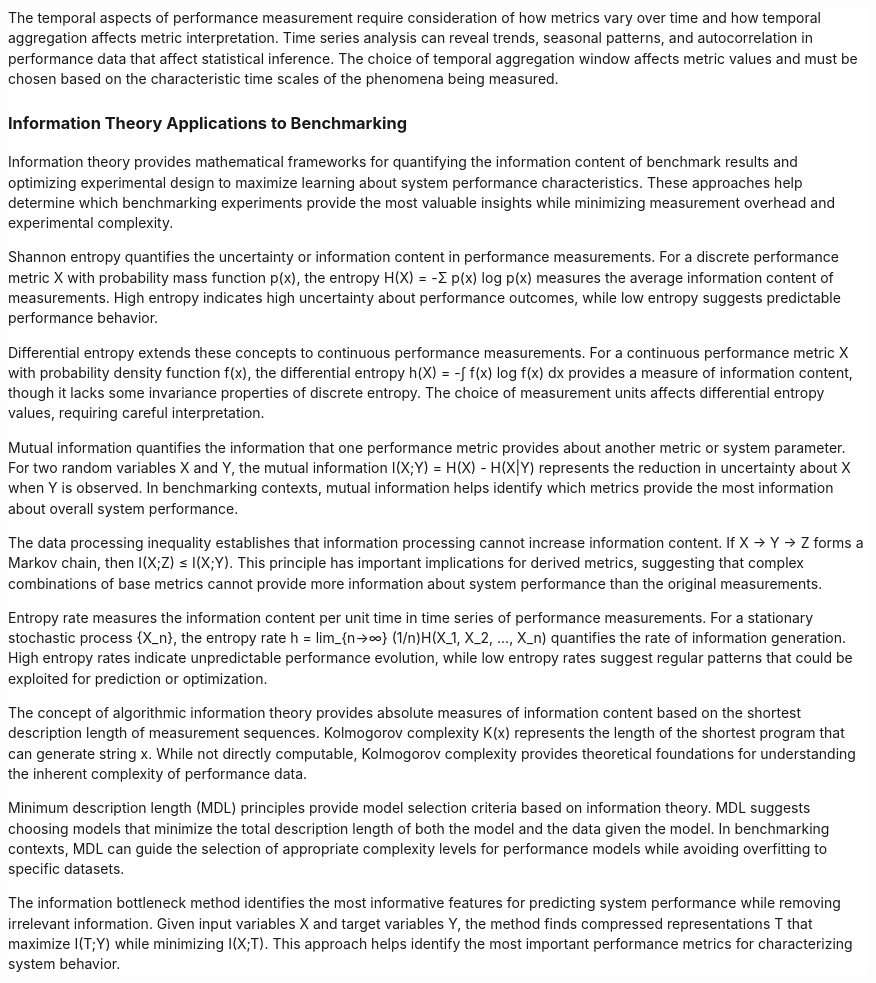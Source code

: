 The temporal aspects of performance measurement require consideration of how metrics vary over time and how temporal aggregation affects metric interpretation. Time series analysis can reveal trends, seasonal patterns, and autocorrelation in performance data that affect statistical inference. The choice of temporal aggregation window affects metric values and must be chosen based on the characteristic time scales of the phenomena being measured.

### Information Theory Applications to Benchmarking

Information theory provides mathematical frameworks for quantifying the information content of benchmark results and optimizing experimental design to maximize learning about system performance characteristics. These approaches help determine which benchmarking experiments provide the most valuable insights while minimizing measurement overhead and experimental complexity.

Shannon entropy quantifies the uncertainty or information content in performance measurements. For a discrete performance metric X with probability mass function p(x), the entropy H(X) = -Σ p(x) log p(x) measures the average information content of measurements. High entropy indicates high uncertainty about performance outcomes, while low entropy suggests predictable performance behavior.

Differential entropy extends these concepts to continuous performance measurements. For a continuous performance metric X with probability density function f(x), the differential entropy h(X) = -∫ f(x) log f(x) dx provides a measure of information content, though it lacks some invariance properties of discrete entropy. The choice of measurement units affects differential entropy values, requiring careful interpretation.

Mutual information quantifies the information that one performance metric provides about another metric or system parameter. For two random variables X and Y, the mutual information I(X;Y) = H(X) - H(X|Y) represents the reduction in uncertainty about X when Y is observed. In benchmarking contexts, mutual information helps identify which metrics provide the most information about overall system performance.

The data processing inequality establishes that information processing cannot increase information content. If X → Y → Z forms a Markov chain, then I(X;Z) ≤ I(X;Y). This principle has important implications for derived metrics, suggesting that complex combinations of base metrics cannot provide more information about system performance than the original measurements.

Entropy rate measures the information content per unit time in time series of performance measurements. For a stationary stochastic process {X_n}, the entropy rate h = lim_{n→∞} (1/n)H(X_1, X_2, ..., X_n) quantifies the rate of information generation. High entropy rates indicate unpredictable performance evolution, while low entropy rates suggest regular patterns that could be exploited for prediction or optimization.

The concept of algorithmic information theory provides absolute measures of information content based on the shortest description length of measurement sequences. Kolmogorov complexity K(x) represents the length of the shortest program that can generate string x. While not directly computable, Kolmogorov complexity provides theoretical foundations for understanding the inherent complexity of performance data.

Minimum description length (MDL) principles provide model selection criteria based on information theory. MDL suggests choosing models that minimize the total description length of both the model and the data given the model. In benchmarking contexts, MDL can guide the selection of appropriate complexity levels for performance models while avoiding overfitting to specific datasets.

The information bottleneck method identifies the most informative features for predicting system performance while removing irrelevant information. Given input variables X and target variables Y, the method finds compressed representations T that maximize I(T;Y) while minimizing I(X;T). This approach helps identify the most important performance metrics for characterizing system behavior.
